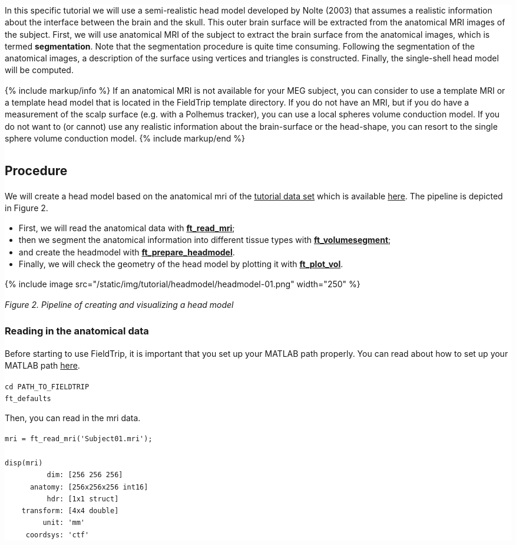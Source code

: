 In this specific tutorial we will use a semi-realistic head model developed by Nolte (2003) that assumes a realistic information about the interface between the brain and the skull. This outer brain surface will be extracted from the anatomical MRI images of the subject. First, we will use anatomical MRI of the subject to extract the brain surface from the anatomical images, which is termed **segmentation**. Note that the segmentation procedure is quite time consuming. Following the segmentation of the anatomical images, a description of the surface using vertices and triangles is constructed. Finally, the single-shell head model will be computed.

{% include markup/info %}
If an anatomical MRI is not available for your MEG subject, you can consider to use a template MRI or a template head model that is located in the FieldTrip template directory. If you do not have an MRI, but if you do have a measurement of the scalp surface (e.g. with a Polhemus tracker), you can use a local spheres volume conduction model. If you do not want to (or cannot) use any realistic information about the brain-surface or the head-shape, you can resort to the single sphere volume conduction model.
{% include markup/end %}

## Procedure

We will create a head model based on the anatomical mri of the [tutorial data set](/tutorial/shared/dataset) which is available [here](ftp://ftp.fieldtriptoolbox.org/pub/fieldtrip/tutorial/Subject01.zip). The pipeline is depicted in Figure 2.

*  First, we will read the anatomical data with **[ft_read_mri](/reference/ft_read_mri)**;
*  then we segment the anatomical information into different tissue types with **[ft_volumesegment](/reference/ft_volumesegment)**;
*  and create the headmodel with **[ft_prepare_headmodel](/reference/ft_prepare_headmodel)**.
*  Finally, we will check the geometry of the head model by plotting it with **[ft_plot_vol](/reference/ft_plot_vol)**.

{% include image src="/static/img/tutorial/headmodel/headmodel-01.png" width="250" %}

*Figure 2. Pipeline of creating and visualizing a head model*

### Reading in the anatomical data

Before starting to use FieldTrip, it is important that you set up your MATLAB path properly. You can read about how to set up your MATLAB path [here](/faq/should_i_add_fieldtrip_with_all_subdirectories_to_my_matlab_path).

	cd PATH_TO_FIELDTRIP
	ft_defaults

Then, you can read in the mri data.

	mri = ft_read_mri('Subject01.mri');

	disp(mri)
	          dim: [256 256 256]
	      anatomy: [256x256x256 int16]
	          hdr: [1x1 struct]
	    transform: [4x4 double]
	         unit: 'mm'
	     coordsys: 'ctf'

